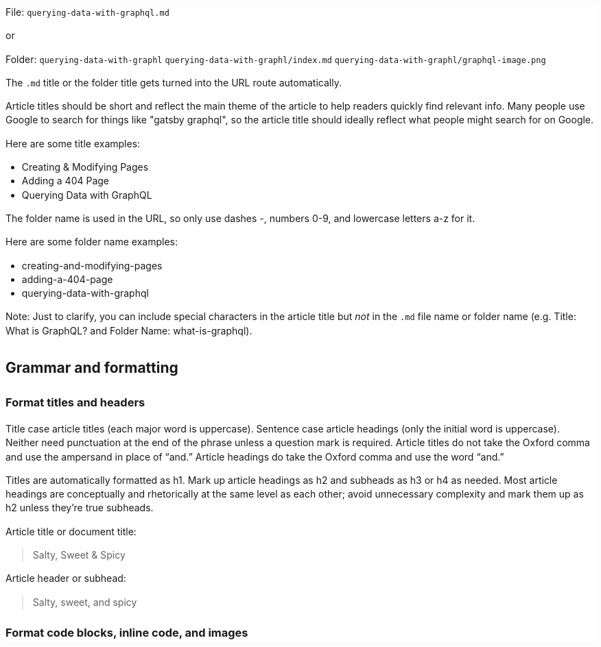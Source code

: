 File:
`querying-data-with-graphql.md`

or

Folder:
`querying-data-with-graphl`
`querying-data-with-graphl/index.md`
`querying-data-with-graphl/graphql-image.png`

The `.md` title or the folder title gets turned into the URL route automatically.

Article titles should be short and reflect the main theme of the article to help readers quickly find relevant info. Many people use Google to search for things like "gatsby graphql", so the article title should ideally reflect what people might search for on Google.

Here are some title examples:

- Creating & Modifying Pages
- Adding a 404 Page
- Querying Data with GraphQL

The folder name is used in the URL, so only use dashes -, numbers 0-9, and
lowercase letters a-z for it.

Here are some folder name examples:

- creating-and-modifying-pages
- adding-a-404-page
- querying-data-with-graphql

Note: Just to clarify, you can include special characters in the article title
but _not_ in the `.md` file name or folder name (e.g. Title: What is GraphQL? and Folder Name:
what-is-graphql).

## Grammar and formatting

### Format titles and headers

Title case article titles (each major word is uppercase). Sentence case article headings (only the initial word is uppercase). Neither need punctuation at the end of the phrase unless a question mark is required. Article titles do not take the Oxford comma and use the ampersand in place of “and.” Article headings do take the Oxford comma and use the word “and.”

Titles are automatically formatted as h1. Mark up article headings as h2 and subheads as h3 or h4 as needed. Most article headings are conceptually and rhetorically at the same level as each other; avoid unnecessary complexity and mark them up as h2 unless they’re true subheads.

Article title or document title:

> Salty, Sweet & Spicy

Article header or subhead:

> Salty, sweet, and spicy

### Format code blocks, inline code, and images
